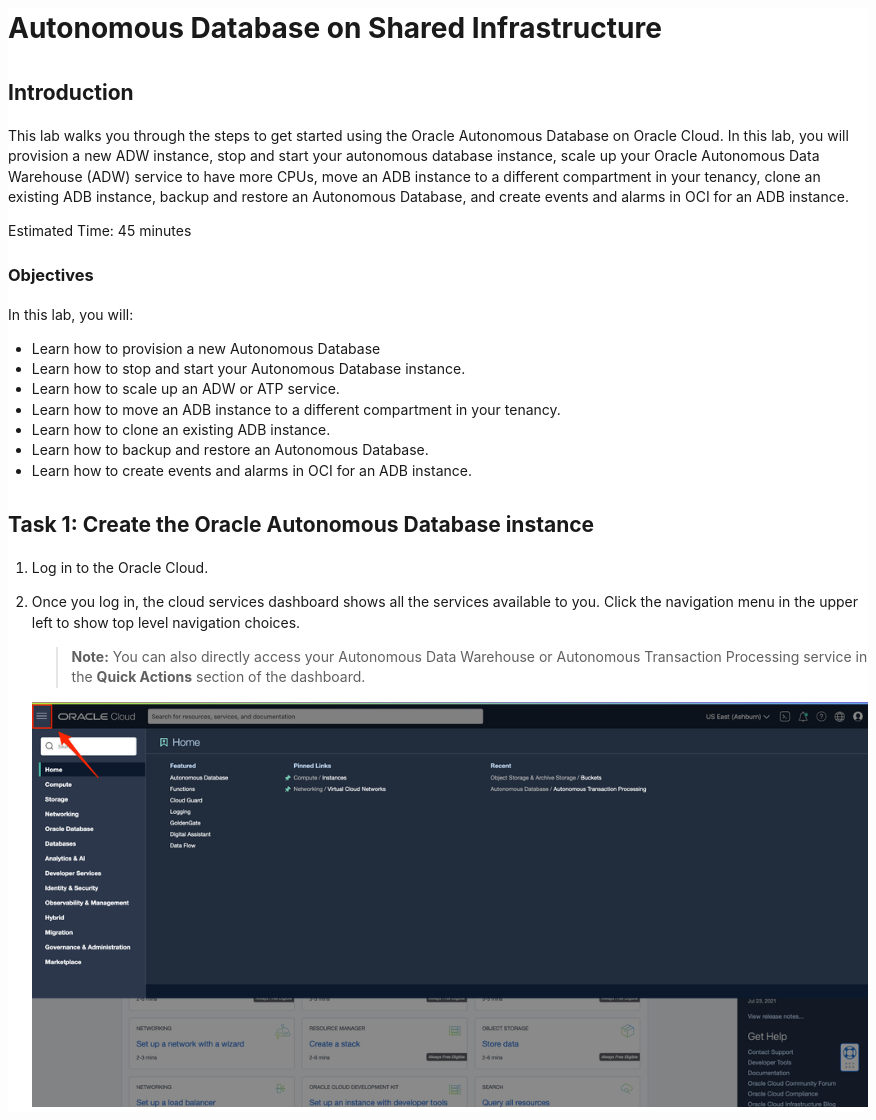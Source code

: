 # Autonomous Database on Shared Infrastructure

## Introduction

This lab walks you through the steps to get started using the Oracle Autonomous Database on Oracle Cloud. In this lab, you will provision a new ADW instance, stop and start your autonomous database instance, scale up your Oracle Autonomous Data Warehouse (ADW) service to have more CPUs, move an ADB instance to a different compartment in your tenancy, clone an existing ADB instance, backup and restore an Autonomous Database, and create events and alarms in OCI for an ADB instance.

Estimated Time: 45 minutes

### Objectives

In this lab, you will:

- Learn how to provision a new Autonomous Database
- Learn how to stop and start your Autonomous Database instance.
- Learn how to scale up an ADW or ATP service.
- Learn how to move an ADB instance to a different compartment in your tenancy.
- Learn how to clone an existing ADB instance.
- Learn how to backup and restore an Autonomous Database.
- Learn how to create events and alarms in OCI for an ADB instance.

## Task 1: Create the Oracle Autonomous Database instance

1. Log in to the Oracle Cloud.
2. Once you log in, the cloud services dashboard shows all the services available to you. Click the navigation menu in the upper left to show top level navigation choices.

    > **Note:** You can also directly access your Autonomous Data Warehouse or Autonomous Transaction Processing service in the __Quick Actions__ section of the dashboard.

    ![Oracle home page.](./images/navigation.png " ")
